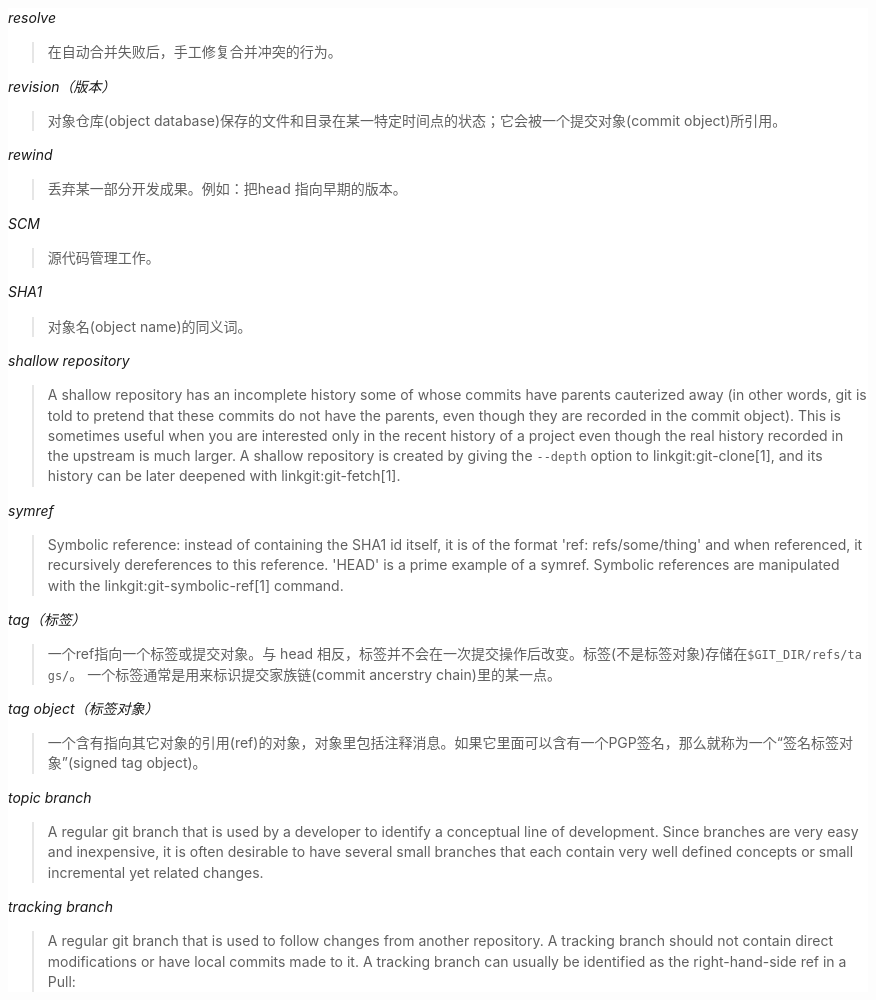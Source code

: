 _resolve_

>   在自动合并失败后，手工修复合并冲突的行为。

_revision（版本）_

>   对象仓库(object database)保存的文件和目录在某一特定时间点的状态；它会被一个提交对象(commit object)所引用。

_rewind_

>   丢弃某一部分开发成果。例如：把head 指向早期的版本。

_SCM_

>   源代码管理工作。

_SHA1_

>   对象名(object name)的同义词。

_shallow repository_

>   A shallow repository has an incomplete
    history some of whose commits have parents cauterized away (in other
    words, git is told to pretend that these commits do not have the
    parents, even though they are recorded in the commit
    object). This is sometimes useful when you are interested only in the
    recent history of a project even though the real history recorded in the
    upstream is much larger. A shallow repository
    is created by giving the `--depth` option to linkgit:git-clone[1], and
    its history can be later deepened with linkgit:git-fetch[1].

_symref_

>   Symbolic reference: instead of containing the SHA1
    id itself, it is of the format 'ref: refs/some/thing' and when
    referenced, it recursively dereferences to this reference.
    'HEAD' is a prime example of a symref. Symbolic
    references are manipulated with the linkgit:git-symbolic-ref[1]
    command.

_tag（标签）_

>   一个ref指向一个标签或提交对象。与 head 相反，标签并不会在一次提交操作后改变。标签(不是标签对象)存储在`$GIT_DIR/refs/tags/`。 一个标签通常是用来标识提交家族链(commit ancerstry chain)里的某一点。

_tag object（标签对象）_

>   一个含有指向其它对象的引用(ref)的对象，对象里包括注释消息。如果它里面可以含有一个PGP签名，那么就称为一个“签名标签对象”(signed tag object)。

_topic branch_

>   A regular git branch that is used by a developer to
    identify a conceptual line of development. Since branches are very easy
    and inexpensive, it is often desirable to have several small branches
    that each contain very well defined concepts or small incremental yet
    related changes.

_tracking branch_

>   A regular git branch that is used to follow changes from
    another repository. A tracking
    branch should not contain direct modifications or have local commits
    made to it. A tracking branch can usually be
    identified as the right-hand-side ref in a Pull:
